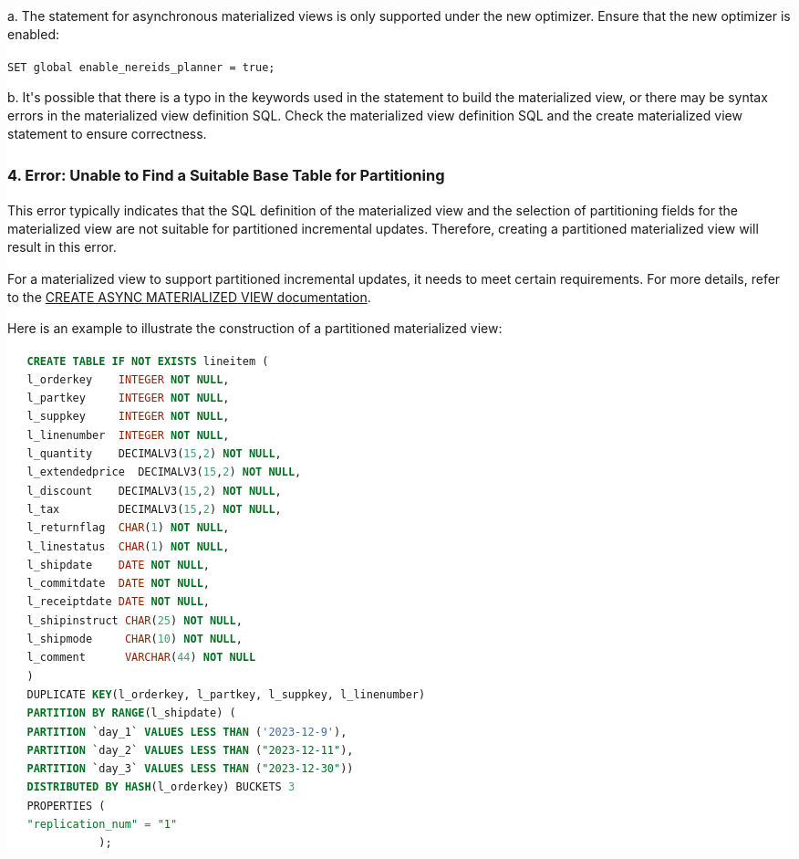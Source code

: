 a. The statement for asynchronous materialized views is only supported under the new optimizer.
Ensure that the new optimizer is enabled:

`SET global enable_nereids_planner = true;`

b. It's possible that there is a typo in the keywords used in the statement to build the materialized view, or there
may be syntax errors in the materialized view definition SQL. Check the materialized view definition SQL and the create
materialized view statement to ensure correctness.

### 4. Error: Unable to Find a Suitable Base Table for Partitioning
This error typically indicates that the SQL definition of the materialized view and the selection of partitioning fields
for the materialized view are not suitable for partitioned incremental updates. Therefore, creating a partitioned
materialized view will result in this error.

For a materialized view to support partitioned incremental updates, it needs to meet certain requirements.
For more details, refer to the [CREATE ASYNC MATERIALIZED VIEW documentation](../../sql-manual/sql-statements/Data-Definition-Statements/Create/CREATE-ASYNC-MATERIALIZED-VIEW.md).

Here is an example to illustrate the construction of a partitioned materialized view:

```sql
   CREATE TABLE IF NOT EXISTS lineitem (
   l_orderkey    INTEGER NOT NULL,
   l_partkey     INTEGER NOT NULL,
   l_suppkey     INTEGER NOT NULL,
   l_linenumber  INTEGER NOT NULL,
   l_quantity    DECIMALV3(15,2) NOT NULL,
   l_extendedprice  DECIMALV3(15,2) NOT NULL,
   l_discount    DECIMALV3(15,2) NOT NULL,
   l_tax         DECIMALV3(15,2) NOT NULL,
   l_returnflag  CHAR(1) NOT NULL,
   l_linestatus  CHAR(1) NOT NULL,
   l_shipdate    DATE NOT NULL,
   l_commitdate  DATE NOT NULL,
   l_receiptdate DATE NOT NULL,
   l_shipinstruct CHAR(25) NOT NULL,
   l_shipmode     CHAR(10) NOT NULL,
   l_comment      VARCHAR(44) NOT NULL
   )
   DUPLICATE KEY(l_orderkey, l_partkey, l_suppkey, l_linenumber)
   PARTITION BY RANGE(l_shipdate) (
   PARTITION `day_1` VALUES LESS THAN ('2023-12-9'),
   PARTITION `day_2` VALUES LESS THAN ("2023-12-11"),
   PARTITION `day_3` VALUES LESS THAN ("2023-12-30"))
   DISTRIBUTED BY HASH(l_orderkey) BUCKETS 3
   PROPERTIES (
   "replication_num" = "1"
              );
```
